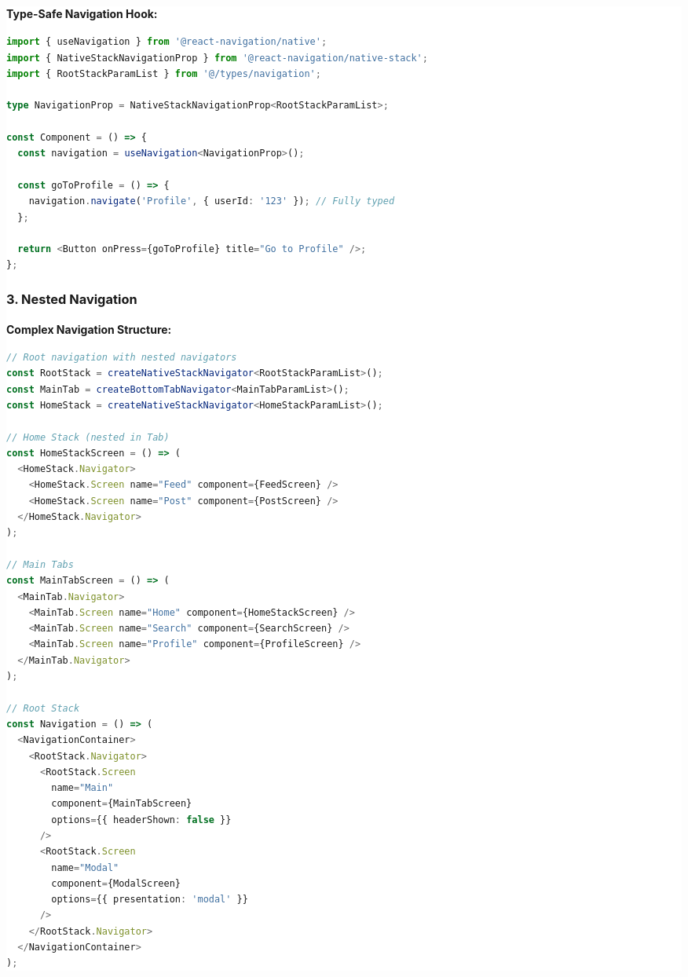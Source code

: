 **Type-Safe Navigation Hook:**
```typescript
import { useNavigation } from '@react-navigation/native';
import { NativeStackNavigationProp } from '@react-navigation/native-stack';
import { RootStackParamList } from '@/types/navigation';

type NavigationProp = NativeStackNavigationProp<RootStackParamList>;

const Component = () => {
  const navigation = useNavigation<NavigationProp>();

  const goToProfile = () => {
    navigation.navigate('Profile', { userId: '123' }); // Fully typed
  };

  return <Button onPress={goToProfile} title="Go to Profile" />;
};
```

### 3. Nested Navigation

**Complex Navigation Structure:**
```typescript
// Root navigation with nested navigators
const RootStack = createNativeStackNavigator<RootStackParamList>();
const MainTab = createBottomTabNavigator<MainTabParamList>();
const HomeStack = createNativeStackNavigator<HomeStackParamList>();

// Home Stack (nested in Tab)
const HomeStackScreen = () => (
  <HomeStack.Navigator>
    <HomeStack.Screen name="Feed" component={FeedScreen} />
    <HomeStack.Screen name="Post" component={PostScreen} />
  </HomeStack.Navigator>
);

// Main Tabs
const MainTabScreen = () => (
  <MainTab.Navigator>
    <MainTab.Screen name="Home" component={HomeStackScreen} />
    <MainTab.Screen name="Search" component={SearchScreen} />
    <MainTab.Screen name="Profile" component={ProfileScreen} />
  </MainTab.Navigator>
);

// Root Stack
const Navigation = () => (
  <NavigationContainer>
    <RootStack.Navigator>
      <RootStack.Screen
        name="Main"
        component={MainTabScreen}
        options={{ headerShown: false }}
      />
      <RootStack.Screen
        name="Modal"
        component={ModalScreen}
        options={{ presentation: 'modal' }}
      />
    </RootStack.Navigator>
  </NavigationContainer>
);
```
